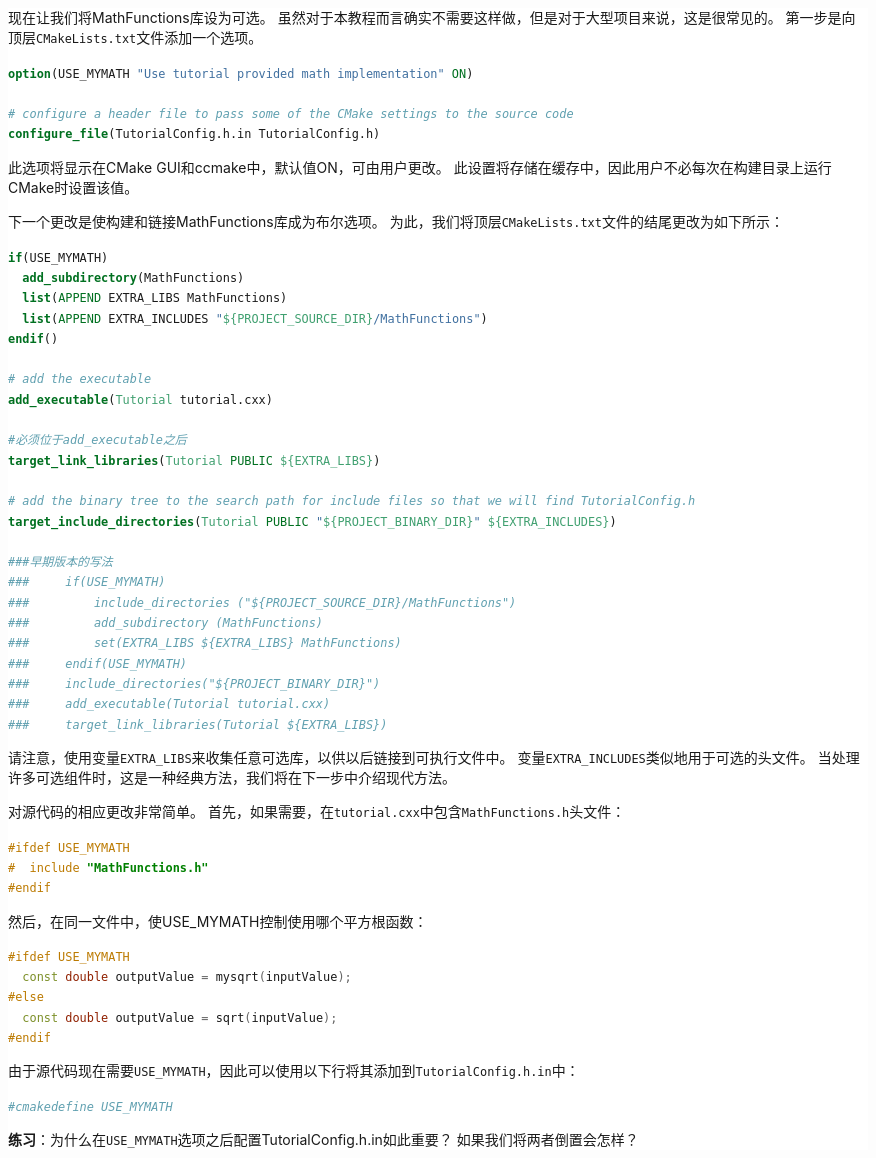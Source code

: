 现在让我们将MathFunctions库设为可选。 虽然对于本教程而言确实不需要这样做，但是对于大型项目来说，这是很常见的。 第一步是向顶层`CMakeLists.txt`文件添加一个选项。
```cmake
option(USE_MYMATH "Use tutorial provided math implementation" ON)

# configure a header file to pass some of the CMake settings to the source code
configure_file(TutorialConfig.h.in TutorialConfig.h)
```
此选项将显示在CMake GUI和ccmake中，默认值ON，可由用户更改。 此设置将存储在缓存中，因此用户不必每次在构建目录上运行CMake时设置该值。

下一个更改是使构建和链接MathFunctions库成为布尔选项。 为此，我们将顶层`CMakeLists.txt`文件的结尾更改为如下所示：
```cmake
if(USE_MYMATH)
  add_subdirectory(MathFunctions)
  list(APPEND EXTRA_LIBS MathFunctions)
  list(APPEND EXTRA_INCLUDES "${PROJECT_SOURCE_DIR}/MathFunctions")
endif()

# add the executable
add_executable(Tutorial tutorial.cxx)

#必须位于add_executable之后
target_link_libraries(Tutorial PUBLIC ${EXTRA_LIBS})

# add the binary tree to the search path for include files so that we will find TutorialConfig.h
target_include_directories(Tutorial PUBLIC "${PROJECT_BINARY_DIR}" ${EXTRA_INCLUDES})

###早期版本的写法
###		if(USE_MYMATH)
###		  	include_directories ("${PROJECT_SOURCE_DIR}/MathFunctions")
###	  		add_subdirectory (MathFunctions)
###	  		set(EXTRA_LIBS ${EXTRA_LIBS} MathFunctions)
###		endif(USE_MYMATH)
###		include_directories("${PROJECT_BINARY_DIR}")
###		add_executable(Tutorial tutorial.cxx)
###		target_link_libraries(Tutorial ${EXTRA_LIBS})
```
请注意，使用变量`EXTRA_LIBS`来收集任意可选库，以供以后链接到可执行文件中。 变量`EXTRA_INCLUDES`类似地用于可选的头文件。 当处理许多可选组件时，这是一种经典方法，我们将在下一步中介绍现代方法。

对源代码的相应更改非常简单。 首先，如果需要，在`tutorial.cxx`中包含`MathFunctions.h`头文件：

```c++
#ifdef USE_MYMATH
#  include "MathFunctions.h"
#endif
```
然后，在同一文件中，使USE_MYMATH控制使用哪个平方根函数：

```c++
#ifdef USE_MYMATH
  const double outputValue = mysqrt(inputValue);
#else
  const double outputValue = sqrt(inputValue);
#endif
```
由于源代码现在需要`USE_MYMATH`，因此可以使用以下行将其添加到`TutorialConfig.h.in`中：
```cmake.in
#cmakedefine USE_MYMATH
```
**练习**：为什么在`USE_MYMATH`选项之后配置TutorialConfig.h.in如此重要？ 如果我们将两者倒置会怎样？
